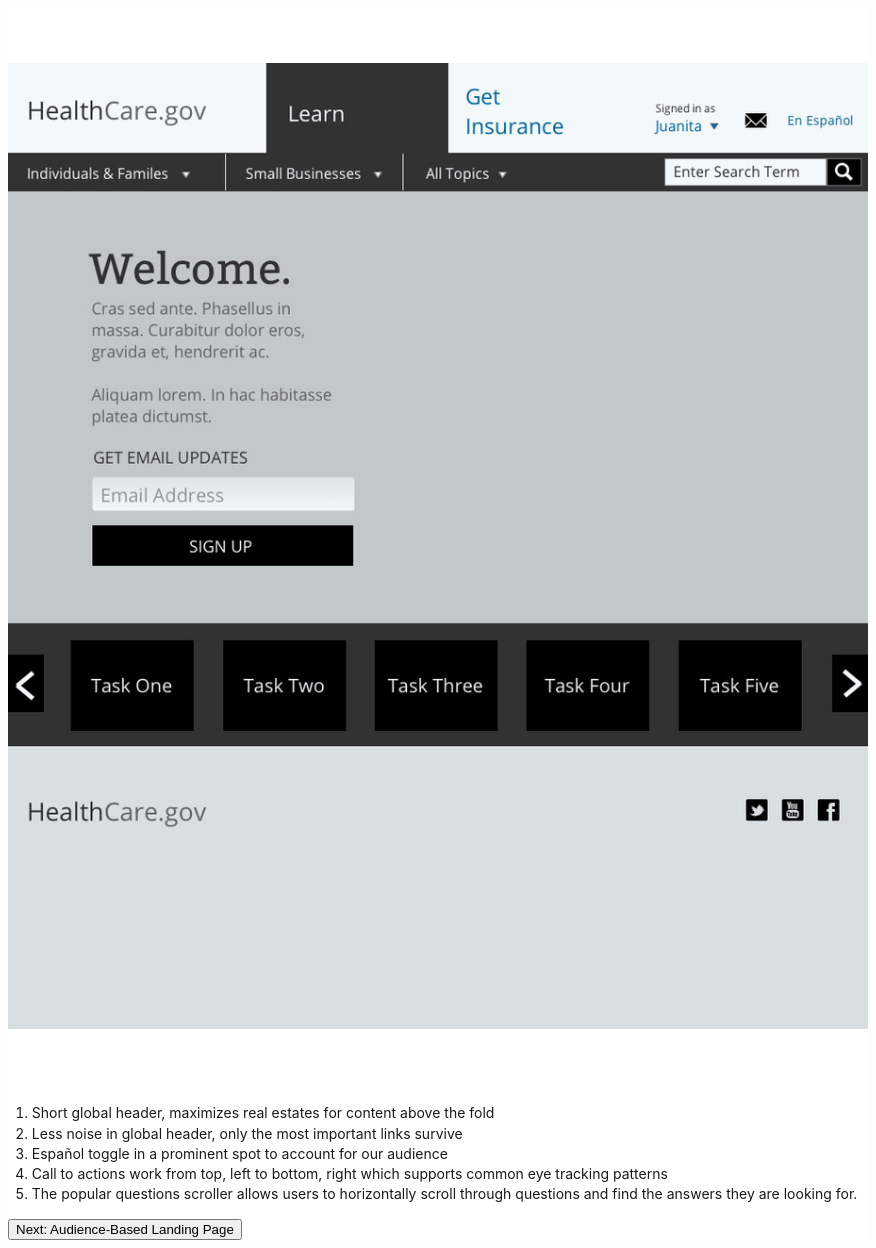 <p><a href="../../images/Homepage.jpg"><img width="959" height="1076" src="../../images/Homepage.jpg" alt="Homepage" class="alignnone size-full wp-image-1306"></a></p>
<ol class="rounded-list">
<li><a><span>Short global header, maximizes real estates for content above the fold</span></a></li>
<li><a><span>Less noise in global header, only the most important links survive<br>
</span></a></li>
<li><a><span>Español toggle in a prominent spot to account for our audience</span></a></li>
<li><a><span>Call to actions work from top, left to bottom, right which supports common eye tracking patterns</span></a></li>
<li><a><span>The popular questions scroller allows users to horizontally scroll through questions and find the answers they are looking for.</span></a></li>
</ol>
</div>
</div>
<p><a href="/screen-patterns/audience-based-landing-page/" title="Homepage mobile"><button type="button" class="btn">Next: Audience-Based Landing Page</button></a></p>
